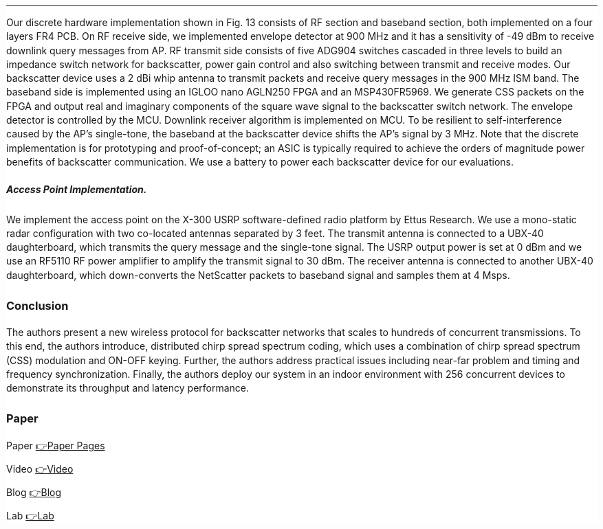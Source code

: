 ***

Our discrete hardware implementation shown in Fig. 13 consists of RF section and baseband section, both implemented on a four layers FR4 PCB. On RF receive side, we implemented envelope detector at 900 MHz
and it has a sensitivity of -49 dBm to receive downlink query messages from AP. RF transmit side consists of five ADG904 switches cascaded in three levels to build an impedance switch network for backscatter, power gain control and also switching between transmit and receive modes. Our backscatter device uses a 2 dBi whip antenna to transmit packets and receive query messages in the 900 MHz ISM band. The baseband side is implemented using an IGLOO nano AGLN250 FPGA and an MSP430FR5969. We generate CSS packets on the FPGA and output real and
imaginary components of the square wave signal to the backscatter switch network. The envelope detector is controlled by the MCU. Downlink receiver algorithm is implemented on MCU. To be resilient to self-interference caused by the AP’s single-tone, the baseband at the backscatter device shifts the AP’s signal by 3 MHz. Note that the discrete implementation is for prototyping and proof-of-concept; an ASIC is typically required to achieve the orders of magnitude power benefits of backscatter communication. We use a battery to power each backscatter device for our evaluations.

##### Access Point Implementation.

We implement the access point on the X-300 USRP software-defined radio platform by Ettus Research. We use a mono-static radar configuration with two co-located antennas separated by 3 feet. The transmit antenna is connected to a UBX-40 daughterboard, which transmits the query message and the single-tone signal. The USRP output power is set at 0 dBm and we use an RF5110 RF power amplifier to amplify the transmit signal to 30 dBm. The receiver antenna is connected to another UBX-40 daughterboard, which down-converts the NetScatter packets to baseband signal and samples them at 4 Msps.

### Conclusion

The authors present a new wireless protocol for backscatter networks
that scales to hundreds of concurrent transmissions. To this end, the authors introduce, distributed chirp spread spectrum coding, which uses a combination of chirp spread spectrum (CSS) modulation and ON-OFF keying. Further, the authors address practical issues including near-far problem and timing and frequency synchronization. Finally, the authors deploy our system in an indoor environment with 256 concurrent devices to demonstrate its throughput and latency performance.

### Paper

<p>Paper <a href="https://www.usenix.org/system/files/nsdi19-hessar.pdf">👉Paper Pages</a></p>

<p>Video <a href="https://www.youtube.com/watch?v=oX0YGMurxuo">👉Video</a></p>

<p>Blog <a href="http://mehrdadhessar.com/">👉Blog</a></p>

<p>Lab <a href="https://netlab.cs.washington.edu/">👉Lab</a></p>










